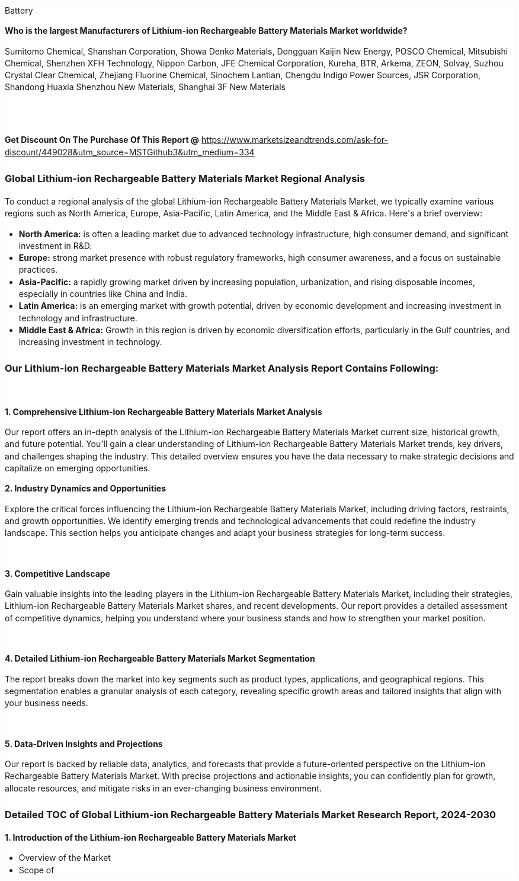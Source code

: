 Battery</span></p><p><span class=""><strong>Who is the largest Manufacturers of Lithium-ion Rechargeable Battery Materials Market worldwide?</strong></span></p></div><div class="" data-test-id=""><p><span class="">Sumitomo Chemical, Shanshan Corporation, Showa Denko Materials, Dongguan Kaijin New Energy, POSCO Chemical, Mitsubishi Chemical, Shenzhen XFH Technology, Nippon Carbon, JFE Chemical Corporation, Kureha, BTR, Arkema, ZEON, Solvay, Suzhou Crystal Clear Chemical, Zhejiang Fluorine Chemical, Sinochem Lantian, Chengdu Indigo Power Sources, JSR Corporation, Shandong Huaxia Shenzhou New Materials, Shanghai 3F New Materials</span></p></div><div class="" data-test-id="">&nbsp;</div><div class="" data-test-id="">&nbsp;</div><div class="" data-test-id=""><p><span class=""><strong>Get Discount On The Purchase Of This Report @</strong> <a href="https://www.marketsizeandtrends.com/ask-for-discount/449028&utm_source=MSTGithub3&utm_medium=334" target="_blank">https://www.marketsizeandtrends.com/ask-for-discount/449028&utm_source=MSTGithub3&utm_medium=334</a></span></p></div><div class="" data-test-id=""><div class="article-main__content" data-test-id="publishing-text-block"><h3><span class="">Global Lithium-ion Rechargeable Battery Materials Market Regional Analysis</span></h3></div><div class="article-main__content" data-test-id="publishing-text-block"><p><span class="">To conduct a regional analysis of the global Lithium-ion Rechargeable Battery Materials Market, we typically examine various regions such as North America, Europe, Asia-Pacific, Latin America, and the Middle East &amp; Africa. Here's a brief overview:</span></p></div><div class="article-main__content" data-test-id="publishing-text-block"><ul><li><strong><span class="font-[700]">North America</span></strong><span class=""><strong>:</strong> is often a leading market due to advanced technology infrastructure, high consumer demand, and significant investment in R&amp;D.</span></li><li><strong><span class="font-[700]">Europe</span></strong><span class=""><strong>:</strong> strong market presence with robust regulatory frameworks, high consumer awareness, and a focus on sustainable practices.</span></li><li><strong><span class="font-[700]">Asia-Pacific</span></strong><span class=""><strong>:</strong> a rapidly growing market driven by increasing population, urbanization, and rising disposable incomes, especially in countries like China and India.</span></li><li><strong><span class="font-[700]">Latin America</span></strong><span class=""><strong>:</strong> is an emerging market with growth potential, driven by economic development and increasing investment in technology and infrastructure.</span></li><li><strong><span class="font-[700]">Middle East &amp; Africa</span></strong><span class=""><strong>:</strong> Growth in this region is driven by economic diversification efforts, particularly in the Gulf countries, and increasing investment in technology.</span></li></ul></div></div><div class="" data-test-id=""><h3><span class="">Our Lithium-ion Rechargeable Battery Materials Market Analysis Report Contains Following:</span></h3><p>&nbsp;</p><p><strong>1. Comprehensive Lithium-ion Rechargeable Battery Materials Market Analysis<br /></strong></p><p>Our report offers an in-depth analysis of the Lithium-ion Rechargeable Battery Materials Market current size, historical growth, and future potential. You'll gain a clear understanding of Lithium-ion Rechargeable Battery Materials Market trends, key drivers, and challenges shaping the industry. This detailed overview ensures you have the data necessary to make strategic decisions and capitalize on emerging opportunities.</p><p><strong>2. Industry Dynamics and Opportunities</strong></p><p>Explore the critical forces influencing the Lithium-ion Rechargeable Battery Materials Market, including driving factors, restraints, and growth opportunities. We identify emerging trends and technological advancements that could redefine the industry landscape. This section helps you anticipate changes and adapt your business strategies for long-term success.</p><p>&nbsp;</p><p><strong>3. Competitive Landscape</strong></p><p>Gain valuable insights into the leading players in the Lithium-ion Rechargeable Battery Materials Market, including their strategies, Lithium-ion Rechargeable Battery Materials Market shares, and recent developments. Our report provides a detailed assessment of competitive dynamics, helping you understand where your business stands and how to strengthen your market position.</p><p>&nbsp;</p><p><strong>4. Detailed Lithium-ion Rechargeable Battery Materials Market Segmentation</strong></p><p>The report breaks down the market into key segments such as product types, applications, and geographical regions. This segmentation enables a granular analysis of each category, revealing specific growth areas and tailored insights that align with your business needs.</p><p>&nbsp;</p><p><strong>5. Data-Driven Insights and Projections</strong></p><p>Our report is backed by reliable data, analytics, and forecasts that provide a future-oriented perspective on the Lithium-ion Rechargeable Battery Materials Market. With precise projections and actionable insights, you can confidently plan for growth, allocate resources, and mitigate risks in an ever-changing business environment.</p></div><div class="" data-test-id=""><h3><span class="">Detailed TOC of Global Lithium-ion Rechargeable Battery Materials Market Research Report, 2024-2030</span></h3></div><div class="" data-test-id=""><p><strong><span class="">1. Introduction of the Lithium-ion Rechargeable Battery Materials Market</span></strong></p></div><div class="" data-test-id=""><ul><li><span class="">Overview of the Market</span></li><li><span class="">Scope of